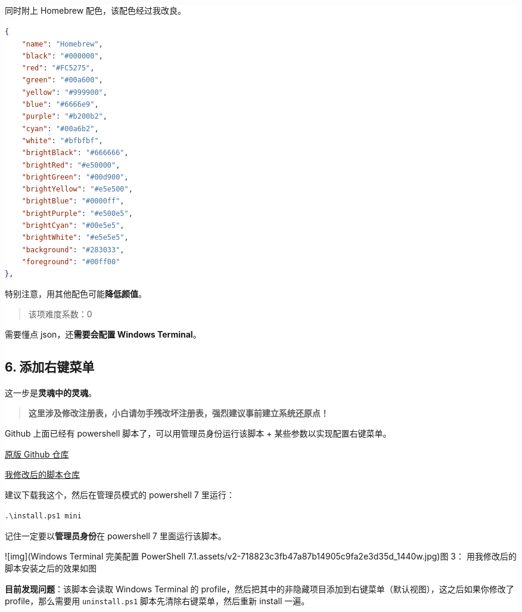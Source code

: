 同时附上 Homebrew 配色，该配色经过我改良。

```json
{
    "name": "Homebrew",
    "black": "#000000",
    "red": "#FC5275",
    "green": "#00a600",
    "yellow": "#999900",
    "blue": "#6666e9",
    "purple": "#b200b2",
    "cyan": "#00a6b2",
    "white": "#bfbfbf",
    "brightBlack": "#666666",
    "brightRed": "#e50000",
    "brightGreen": "#00d900",
    "brightYellow": "#e5e500",
    "brightBlue": "#0000ff",
    "brightPurple": "#e500e5",
    "brightCyan": "#00e5e5",
    "brightWhite": "#e5e5e5",
    "background": "#283033",
    "foreground": "#00ff00"
},
```

特别注意，用其他配色可能**降低颜值**。

> 该项难度系数：0

需要懂点 json，还**需要会配置 Windows Terminal**。

## 6. 添加右键菜单

这一步是**灵魂中的灵魂**。

> **这里涉及修改注册表，小白请勿手残改坏注册表，强烈建议事前建立系统还原点！**

Github 上面已经有 powershell 脚本了，可以用管理员身份运行该脚本 + 某些参数以实现配置右键菜单。

[原版 Github 仓库](https://link.zhihu.com/?target=https%3A//github.com/lextm/windowsterminal-shell/)

[我修改后的脚本仓库](https://link.zhihu.com/?target=https%3A//github.com/LittleNewton/windows_terminal_here)

建议下载我这个，然后在管理员模式的 powershell 7 里运行：

```text
.\install.ps1 mini
```

记住一定要以**管理员身份**在 powershell 7 里面运行该脚本。



![img](Windows Terminal 完美配置 PowerShell 7.1.assets/v2-718823c3fb47a87b14905c9fa2e3d35d_1440w.jpg)图 3： 用我修改后的脚本安装之后的效果如图



**目前发现问题**：该脚本会读取 Windows Terminal 的 profile，然后把其中的非隐藏项目添加到右键菜单（默认视图），这之后如果你修改了 profile，那么需要用 `uninstall.ps1` 脚本先清除右键菜单，然后重新 install 一遍。
